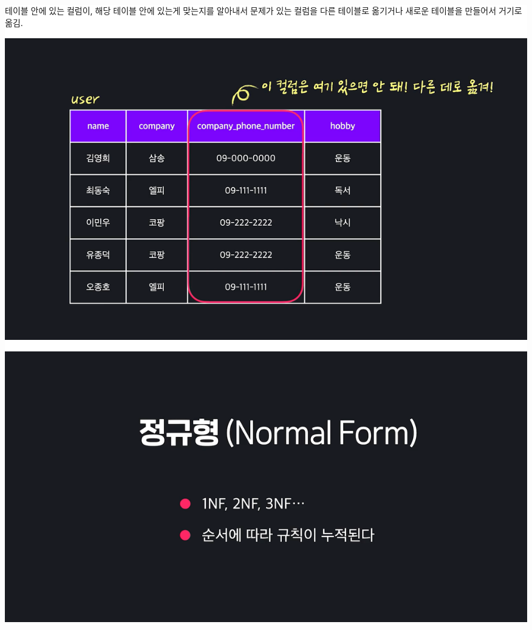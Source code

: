   테이블 안에 있는 컬럼이, 해당 테이블 안에 있는게 맞는지를 알아내서 문제가 있는 컬럼을 다른 테이블로 옮기거나 새로운 테이블을 만들어서 거기로 옮김. 

  ![3_110](./resources/3_116.png)

  ![3_110](./resources/3_117.png)
